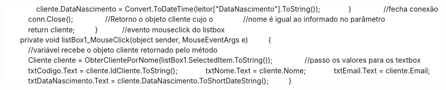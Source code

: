 &nbsp;&nbsp;&nbsp;&nbsp;&nbsp;&nbsp;&nbsp;&nbsp;&nbsp;&nbsp;&nbsp;&nbsp;&nbsp;&nbsp;&nbsp;&nbsp;cliente.DataNascimento&nbsp;=&nbsp;Convert.ToDateTime(leitor[<span class="cs__string">&quot;DataNascimento&quot;</span>].ToString());&nbsp;
&nbsp;&nbsp;&nbsp;&nbsp;&nbsp;&nbsp;&nbsp;&nbsp;&nbsp;&nbsp;&nbsp;&nbsp;}&nbsp;
&nbsp;
&nbsp;&nbsp;&nbsp;&nbsp;&nbsp;&nbsp;&nbsp;&nbsp;&nbsp;&nbsp;&nbsp;&nbsp;<span class="cs__com">//fecha&nbsp;conex&atilde;o</span>&nbsp;
&nbsp;&nbsp;&nbsp;&nbsp;&nbsp;&nbsp;&nbsp;&nbsp;&nbsp;&nbsp;&nbsp;&nbsp;conn.Close();&nbsp;
&nbsp;
&nbsp;&nbsp;&nbsp;&nbsp;&nbsp;&nbsp;&nbsp;&nbsp;&nbsp;&nbsp;&nbsp;&nbsp;<span class="cs__com">//Retorno&nbsp;o&nbsp;objeto&nbsp;cliente&nbsp;cujo&nbsp;o&nbsp;</span>&nbsp;
&nbsp;&nbsp;&nbsp;&nbsp;&nbsp;&nbsp;&nbsp;&nbsp;&nbsp;&nbsp;&nbsp;&nbsp;<span class="cs__com">//nome&nbsp;&eacute;&nbsp;igual&nbsp;ao&nbsp;informado&nbsp;no&nbsp;par&acirc;metro</span>&nbsp;
&nbsp;&nbsp;&nbsp;&nbsp;&nbsp;&nbsp;&nbsp;&nbsp;&nbsp;&nbsp;&nbsp;&nbsp;<span class="cs__keyword">return</span>&nbsp;cliente;&nbsp;
&nbsp;&nbsp;&nbsp;&nbsp;&nbsp;&nbsp;&nbsp;&nbsp;}&nbsp;
&nbsp;
&nbsp;&nbsp;&nbsp;&nbsp;&nbsp;&nbsp;&nbsp;&nbsp;<span class="cs__com">//evento&nbsp;mouseclick&nbsp;do&nbsp;listbox</span>&nbsp;
&nbsp;&nbsp;&nbsp;&nbsp;&nbsp;&nbsp;&nbsp;&nbsp;<span class="cs__keyword">private</span>&nbsp;<span class="cs__keyword">void</span>&nbsp;listBox1_MouseClick(<span class="cs__keyword">object</span>&nbsp;sender,&nbsp;MouseEventArgs&nbsp;e)&nbsp;
&nbsp;&nbsp;&nbsp;&nbsp;&nbsp;&nbsp;&nbsp;&nbsp;{&nbsp;
&nbsp;&nbsp;&nbsp;&nbsp;&nbsp;&nbsp;&nbsp;&nbsp;&nbsp;&nbsp;&nbsp;&nbsp;<span class="cs__com">//vari&aacute;vel&nbsp;recebe&nbsp;o&nbsp;objeto&nbsp;cliente&nbsp;retornado&nbsp;pelo&nbsp;m&eacute;todo</span>&nbsp;
&nbsp;&nbsp;&nbsp;&nbsp;&nbsp;&nbsp;&nbsp;&nbsp;&nbsp;&nbsp;&nbsp;&nbsp;Cliente&nbsp;cliente&nbsp;=&nbsp;ObterClientePorNome(listBox1.SelectedItem.ToString());&nbsp;
&nbsp;
&nbsp;&nbsp;&nbsp;&nbsp;&nbsp;&nbsp;&nbsp;&nbsp;&nbsp;&nbsp;&nbsp;&nbsp;<span class="cs__com">//passo&nbsp;os&nbsp;valores&nbsp;para&nbsp;os&nbsp;textbox</span>&nbsp;
&nbsp;&nbsp;&nbsp;&nbsp;&nbsp;&nbsp;&nbsp;&nbsp;&nbsp;&nbsp;&nbsp;&nbsp;txtCodigo.Text&nbsp;=&nbsp;cliente.IdCliente.ToString();&nbsp;
&nbsp;&nbsp;&nbsp;&nbsp;&nbsp;&nbsp;&nbsp;&nbsp;&nbsp;&nbsp;&nbsp;&nbsp;txtNome.Text&nbsp;=&nbsp;cliente.Nome;&nbsp;
&nbsp;&nbsp;&nbsp;&nbsp;&nbsp;&nbsp;&nbsp;&nbsp;&nbsp;&nbsp;&nbsp;&nbsp;txtEmail.Text&nbsp;=&nbsp;cliente.Email;&nbsp;
&nbsp;&nbsp;&nbsp;&nbsp;&nbsp;&nbsp;&nbsp;&nbsp;&nbsp;&nbsp;&nbsp;&nbsp;txtDataNascimento.Text&nbsp;=&nbsp;cliente.DataNascimento.ToShortDateString();&nbsp;
&nbsp;&nbsp;&nbsp;&nbsp;&nbsp;&nbsp;&nbsp;&nbsp;}</pre>
</div>
</div>
</div>
